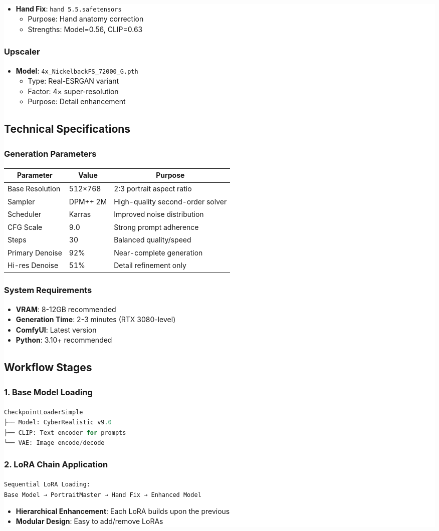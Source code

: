 - **Hand Fix**: `hand 5.5.safetensors`
  - Purpose: Hand anatomy correction
  - Strengths: Model=0.56, CLIP=0.63

### Upscaler
- **Model**: `4x_NickelbackFS_72000_G.pth`
  - Type: Real-ESRGAN variant
  - Factor: 4× super-resolution
  - Purpose: Detail enhancement

## Technical Specifications

### Generation Parameters
| Parameter | Value | Purpose |
|-----------|-------|---------|
| Base Resolution | 512×768 | 2:3 portrait aspect ratio |
| Sampler | DPM++ 2M | High-quality second-order solver |
| Scheduler | Karras | Improved noise distribution |
| CFG Scale | 9.0 | Strong prompt adherence |
| Steps | 30 | Balanced quality/speed |
| Primary Denoise | 92% | Near-complete generation |
| Hi-res Denoise | 51% | Detail refinement only |

### System Requirements
- **VRAM**: 8-12GB recommended
- **Generation Time**: 2-3 minutes (RTX 3080-level)
- **ComfyUI**: Latest version
- **Python**: 3.10+ recommended

## Workflow Stages

### 1. Base Model Loading
```python
CheckpointLoaderSimple
├── Model: CyberRealistic v9.0
├── CLIP: Text encoder for prompts
└── VAE: Image encode/decode
```

### 2. LoRA Chain Application
```python
Sequential LoRA Loading:
Base Model → PortraitMaster → Hand Fix → Enhanced Model
```
- **Hierarchical Enhancement**: Each LoRA builds upon the previous
- **Modular Design**: Easy to add/remove LoRAs
